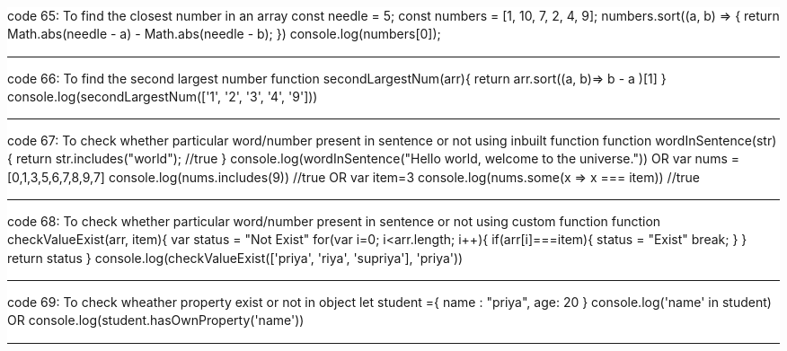 
code 65: To find the closest number in an array
const needle = 5;
const numbers = [1, 10, 7, 2, 4, 9];
numbers.sort((a, b) => {
return Math.abs(needle - a) - Math.abs(needle - b);
})
console.log(numbers[0]);

---

code 66: To find the second largest number
function secondLargestNum(arr){
return arr.sort((a, b)=> b - a )[1]
}
console.log(secondLargestNum(['1', '2', '3', '4', '9']))

---

code 67: To check whether particular word/number present in sentence or not using inbuilt function
function wordInSentence(str){
return str.includes("world"); //true
}
console.log(wordInSentence("Hello world, welcome to the universe."))
OR
var nums =[0,1,3,5,6,7,8,9,7]
console.log(nums.includes(9)) //true
OR
var item=3
console.log(nums.some(x => x === item)) //true

---

code 68: To check whether particular word/number present in sentence or not using custom function
function checkValueExist(arr, item){
var status = "Not Exist"
for(var i=0; i<arr.length; i++){
if(arr[i]===item){
status = "Exist"
break;
}
}
return status
}
console.log(checkValueExist(['priya', 'riya', 'supriya'], 'priya'))

---

code 69: To check wheather property exist or not in object
let student ={
name : "priya",
age: 20
}
console.log('name' in student)
OR
console.log(student.hasOwnProperty('name'))

---